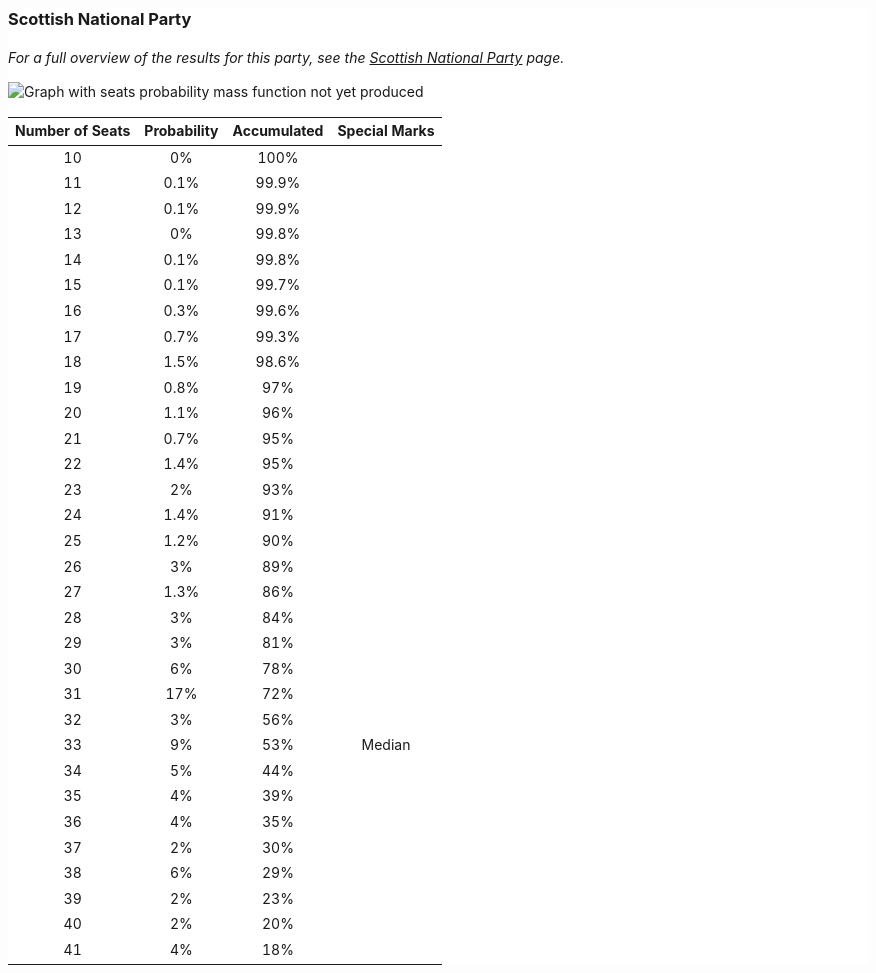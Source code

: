 ### Scottish National Party

*For a full overview of the results for this party, see the [Scottish National Party](party-scottishnationalparty.html) page.*

![Graph with seats probability mass function not yet produced](2023-10-15-Savanta-seats-pmf-scottishnationalparty.png "Seats Probability Mass Function")

| Number of Seats | Probability | Accumulated | Special Marks |
|:---------------:|:-----------:|:-----------:|:-------------:|
| 10 | 0% | 100% |  |
| 11 | 0.1% | 99.9% |  |
| 12 | 0.1% | 99.9% |  |
| 13 | 0% | 99.8% |  |
| 14 | 0.1% | 99.8% |  |
| 15 | 0.1% | 99.7% |  |
| 16 | 0.3% | 99.6% |  |
| 17 | 0.7% | 99.3% |  |
| 18 | 1.5% | 98.6% |  |
| 19 | 0.8% | 97% |  |
| 20 | 1.1% | 96% |  |
| 21 | 0.7% | 95% |  |
| 22 | 1.4% | 95% |  |
| 23 | 2% | 93% |  |
| 24 | 1.4% | 91% |  |
| 25 | 1.2% | 90% |  |
| 26 | 3% | 89% |  |
| 27 | 1.3% | 86% |  |
| 28 | 3% | 84% |  |
| 29 | 3% | 81% |  |
| 30 | 6% | 78% |  |
| 31 | 17% | 72% |  |
| 32 | 3% | 56% |  |
| 33 | 9% | 53% | Median |
| 34 | 5% | 44% |  |
| 35 | 4% | 39% |  |
| 36 | 4% | 35% |  |
| 37 | 2% | 30% |  |
| 38 | 6% | 29% |  |
| 39 | 2% | 23% |  |
| 40 | 2% | 20% |  |
| 41 | 4% | 18% |  |